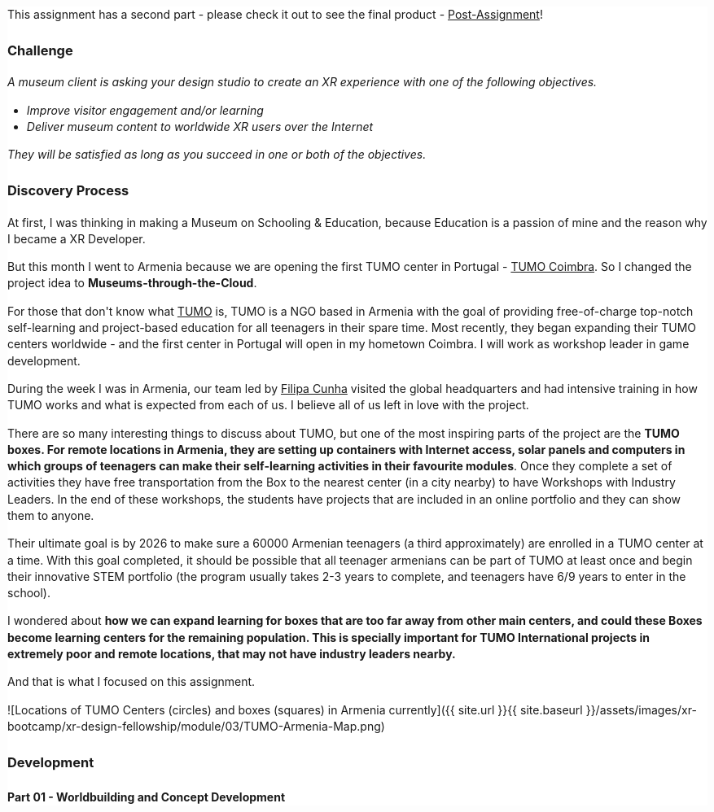 This assignment has a second part - please check it out to see the final product - [Post-Assignment](../xr-design-fellowship-module-03-post-assign/)!

### Challenge

*A museum client is asking your design studio to create an XR experience with one of the following objectives.*

- *Improve visitor engagement and/or learning*
- *Deliver museum content to worldwide XR users over the Internet*

*They will be satisfied as long as you succeed in one or both of the objectives.*

### Discovery Process

At first, I was thinking in making a Museum on Schooling & Education, because Education is a passion of mine and the reason why I became a XR Developer.

But this month I went to Armenia because we are opening the first TUMO center in Portugal - [TUMO Coimbra](https://coimbra.tumo.pt). So I changed the project idea to **Museums-through-the-Cloud**.

For those that don't know what [TUMO](https://tumo.org/whatistumo) is, TUMO is a NGO based in Armenia with the goal of providing free-of-charge top-notch self-learning and project-based education for all teenagers in their spare time. Most recently, they began expanding their TUMO centers worldwide - and the first center in Portugal will open in my hometown Coimbra. I will work as workshop leader in game development. 

During the week I was in Armenia, our team led by [Filipa Cunha](https://www.linkedin.com/in/filipasantoscunha/) visited the global headquarters and had intensive training in how TUMO works and what is expected from each of us. I believe all of us left in love with the project.

There are so many interesting things to discuss about TUMO, but one of the most inspiring parts of the project are the **TUMO boxes. For remote locations in Armenia, they are setting up containers with Internet access, solar panels and computers in which groups of teenagers can make their self-learning activities in their favourite modules**. Once they complete a set of activities they have free transportation from the Box to the nearest center (in a city nearby) to have Workshops with Industry Leaders. In the end of these workshops, the students have projects that are included in an online portfolio and they can show them to anyone.

Their ultimate goal is by 2026 to make sure a 60000 Armenian teenagers (a third approximately) are enrolled in a TUMO center at a time. With this goal completed, it should be possible that all teenager armenians can be part of TUMO at least once and begin their innovative STEM portfolio (the program usually takes 2-3 years to complete, and teenagers have 6/9 years to enter in the school).

I wondered about **how we can expand learning for boxes that are too far away from other main centers, and could these Boxes become learning centers for the remaining population. This is specially important for TUMO International projects in extremely poor and remote locations, that may not have industry leaders nearby.** 

And that is what I focused on this assignment.

![Locations of TUMO Centers (circles) and boxes (squares) in Armenia currently]({{ site.url }}{{ site.baseurl }}/assets/images/xr-bootcamp/xr-design-fellowship/module/03/TUMO-Armenia-Map.png)

### Development

#### Part 01 - Worldbuilding and Concept Development
